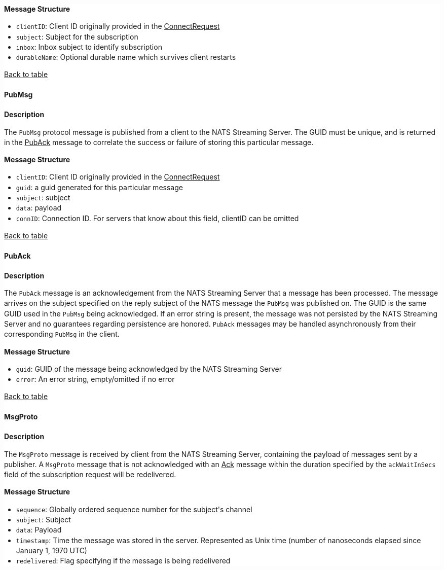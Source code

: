 **Message Structure**

* `clientID`: Client ID originally provided in the [ConnectRequest](protocol.md#connectrequest)
* `subject`: Subject for the subscription
* `inbox`: Inbox subject to identify subscription
* `durableName`: Optional durable name which survives client restarts

[Back to table](protocol.md#protocols)

#### PubMsg

**Description**

The `PubMsg` protocol message is published from a client to the NATS Streaming Server. The GUID must be unique, and is returned in the [PubAck](protocol.md#puback) message to correlate the success or failure of storing this particular message.

**Message Structure**

* `clientID`: Client ID originally provided in the [ConnectRequest](protocol.md#connectrequest)
* `guid`: a guid generated for this particular message
* `subject`: subject
* `data`: payload
* `connID`: Connection ID. For servers that know about this field, clientID can be omitted

[Back to table](protocol.md#protocols)

#### PubAck

**Description**

The `PubAck` message is an acknowledgement from the NATS Streaming Server that a message has been processed. The message arrives on the subject specified on the reply subject of the NATS message the `PubMsg` was published on. The GUID is the same GUID used in the `PubMsg` being acknowledged. If an error string is present, the message was not persisted by the NATS Streaming Server and no guarantees regarding persistence are honored. `PubAck` messages may be handled asynchronously from their corresponding `PubMsg` in the client.

**Message Structure**

* `guid`: GUID of the message being acknowledged by the NATS Streaming Server
* `error`: An error string, empty/omitted if no error

[Back to table](protocol.md#protocols)

#### MsgProto

**Description**

The `MsgProto` message is received by client from the NATS Streaming Server, containing the payload of messages sent by a publisher. A `MsgProto` message that is not acknowledged with an [Ack](protocol.md#ack) message within the duration specified by the `ackWaitInSecs` field of the subscription request will be redelivered.

**Message Structure**

* `sequence`: Globally ordered sequence number for the subject's channel
* `subject`: Subject
* `data`: Payload
* `timestamp`: Time the message was stored in the server. Represented as Unix time (number of nanoseconds elapsed since January 1, 1970 UTC)
* `redelivered`: Flag specifying if the message is being redelivered

